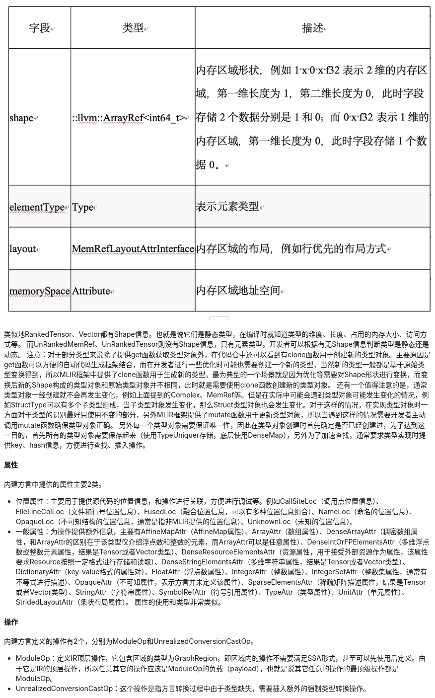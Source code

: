 ![](MLIR-Dialect-Op-Type-Attr/17256977135851.jpg)

类似地RankedTensor、Vector都有Shape信息。也就是说它们是静态类型，在编译时就知道类型的维度、长度、占用的内存大小、访问方式等。
而UnRankedMemRef、UnRankedTensor则没有Shape信息，只有元素类型。开发者可以根据有无Shape信息判断类型是静态还是动态。
注意：对于部分类型来说除了提供get函数获取类型对象外，在代码仓中还可以看到有clone函数用于创建新的类型对象。主要原因是get函数可以方便的自动代码生成框架结合，而在开发者进行一些优化时可能也需要创建一个新的类型，当然新的类型一般都是基于原始类型变换得到，所以MLIR框架中提供了clone函数用于生成新的类型。最为典型的一个场景就是因为优化等需要对Shape形状进行变换，而变换后新的Shape构成的类型对象和原始类型对象并不相同，此时就是需要使用clone函数创建新的类型对象。
还有一个值得注意的是，通常类型对象一经创建就不会再发生变化，例如上面提到的Complex、MemRef等。但是在实际中可能会遇到类型对象可能发生变化的情况，例如StructType可以有多个子类型组成，当子类型对象发生变化，那么Struct类型对象也会发生变化。对于这样的情况，在实现类型对象时一方面对于类型的识别最好只使用不变的部分，另外MLIR框架提供了mutate函数用于更新类型对象，所以当遇到这样的情况需要开发者主动调用mutate函数确保类型对象正确。
另外每一个类型对象需要保证唯一性，因此在类型对象创建时首先确定是否已经创建过，为了达到这一目的，首先所有的类型对象需要保存起来（使用TypeUniquer存储，底层使用DenseMap），另外为了加速查找，通常要求类型实现时提供key、hash信息，方便进行查找、插入操作。

#### 属性
内建方言中提供的属性主要2类。
* 位置属性：主要用于提供源代码的位置信息，和操作进行关联，方便进行调试等。例如CallSiteLoc（调用点位置信息）、FileLineColLoc（文件和行号位置信息）、FusedLoc（融合位置信息，可以有多种位置信息组合）、NameLoc（命名的位置信息）、OpaqueLoc（不可知结构的位置信息，通常是指非MLIR提供的位置信息）、UnknownLoc（未知的位置信息）。
* 一般属性：为操作提供额外信息，主要有AffineMapAttr（AffineMap属性）、ArrayAttr（数组属性）、DenseArrayAttr（稠密数组属性，和ArrayAttr的区别在于该类型仅介绍浮点数和整数的元素，而ArrayAttr可以是任意属性）、DenseIntOrFPElementsAttr（多维浮点数或整数元素属性，结果是Tensor或者Vector类型）、DenseResourceElementsAttr（资源属性，用于接受外部资源作为属性，该属性要求Resource按照一定格式进行存储和读取）、DenseStringElementsAttr（多维字符串属性，结果是Tensor或者Vector类型）、DictionaryAttr（key-value格式的属性对）、FloatAttr（浮点数属性）、IntegerAttr（整数属性）、IntegerSetAttr（整数集属性，通常有不等式进行描述）、OpaqueAttr（不可知属性，表示方言并未定义该属性）、SparseElementsAttr（稀疏矩阵描述属性，结果是Tensor或者Vector类型）、StringAttr（字符串属性）、SymbolRefAttr（符号引用属性）、TypeAttr（类型属性）、UnitAttr（单元属性）、StridedLayoutAttr（条状布局属性）。
属性的使用和类型非常类似。
#### 操作
内建方言定义的操作有2个，分别为ModuleOp和UnrealizedConversionCastOp。
* ModuleOp：定义IR顶层操作，它包含区域的类型为GraphRegion，即区域内的操作不需要满足SSA形式，甚至可以先使用后定义。由于它是IR的顶层操作，所以任意其它的操作应该是ModuleOp的负载（payload），也就是说其它任意的操作的最顶级操作都是ModuleOp。
* UnrealizedConversionCastOp：这个操作是指方言转换过程中由于类型缺失，需要插入额外的强制类型转换操作。
